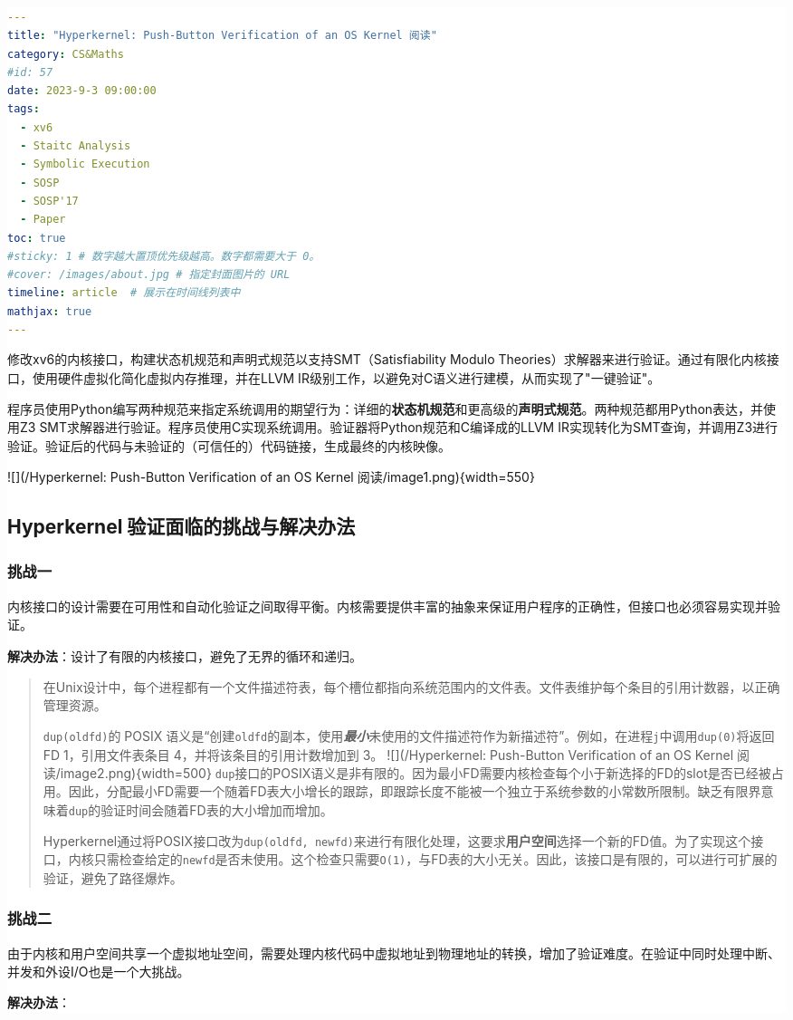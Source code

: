```yaml
---
title: "Hyperkernel: Push-Button Verification of an OS Kernel 阅读"
category: CS&Maths
#id: 57
date: 2023-9-3 09:00:00
tags: 
  - xv6
  - Staitc Analysis
  - Symbolic Execution
  - SOSP
  - SOSP'17
  - Paper
toc: true
#sticky: 1 # 数字越大置顶优先级越高。数字都需要大于 0。
#cover: /images/about.jpg # 指定封面图片的 URL
timeline: article  # 展示在时间线列表中
mathjax: true
---
```


修改xv6的内核接口，构建状态机规范和声明式规范以支持SMT（Satisfiability Modulo Theories）求解器来进行验证。通过有限化内核接口，使用硬件虚拟化简化虚拟内存推理，并在LLVM IR级别工作，以避免对C语义进行建模，从而实现了"一键验证"。


程序员使用Python编写两种规范来指定系统调用的期望行为：详细的**状态机规范**和更高级的**声明式规范**。两种规范都用Python表达，并使用Z3 SMT求解器进行验证。程序员使用C实现系统调用。验证器将Python规范和C编译成的LLVM IR实现转化为SMT查询，并调用Z3进行验证。验证后的代码与未验证的（可信任的）代码链接，生成最终的内核映像。

![](/Hyperkernel: Push-Button Verification of an OS Kernel 阅读/image1.png){width=550}

## Hyperkernel 验证面临的挑战与解决办法
### 挑战一
内核接口的设计需要在可用性和自动化验证之间取得平衡。内核需要提供丰富的抽象来保证用户程序的正确性，但接口也必须容易实现并验证。

**解决办法**：设计了有限的内核接口，避免了无界的循环和递归。

> 在Unix设计中，每个进程都有一个文件描述符表，每个槽位都指向系统范围内的文件表。文件表维护每个条目的引用计数器，以正确管理资源。
> 
> `dup(oldfd)`的 POSIX 语义是“创建`oldfd`的副本，使用***最小***未使用的文件描述符作为新描述符”。例如，在进程`j`中调用`dup(0)`将返回FD 1，引用文件表条目 4，并将该条目的引用计数增加到 3。
![](/Hyperkernel: Push-Button Verification of an OS Kernel 阅读/image2.png){width=500}
> `dup`接口的POSIX语义是非有限的。因为最小FD需要内核检查每个小于新选择的FD的slot是否已经被占用。因此，分配最小FD需要一个随着FD表大小增长的跟踪，即跟踪长度不能被一个独立于系统参数的小常数所限制。缺乏有限界意味着`dup`的验证时间会随着FD表的大小增加而增加。
>
> Hyperkernel通过将POSIX接口改为`dup(oldfd, newfd)`来进行有限化处理，这要求**用户空间**选择一个新的FD值。为了实现这个接口，内核只需检查给定的`newfd`是否未使用。这个检查只需要`O(1)`，与FD表的大小无关。因此，该接口是有限的，可以进行可扩展的验证，避免了路径爆炸。

### 挑战二
由于内核和用户空间共享一个虚拟地址空间，需要处理内核代码中虚拟地址到物理地址的转换，增加了验证难度。在验证中同时处理中断、并发和外设I/O也是一个大挑战。

**解决办法**：
